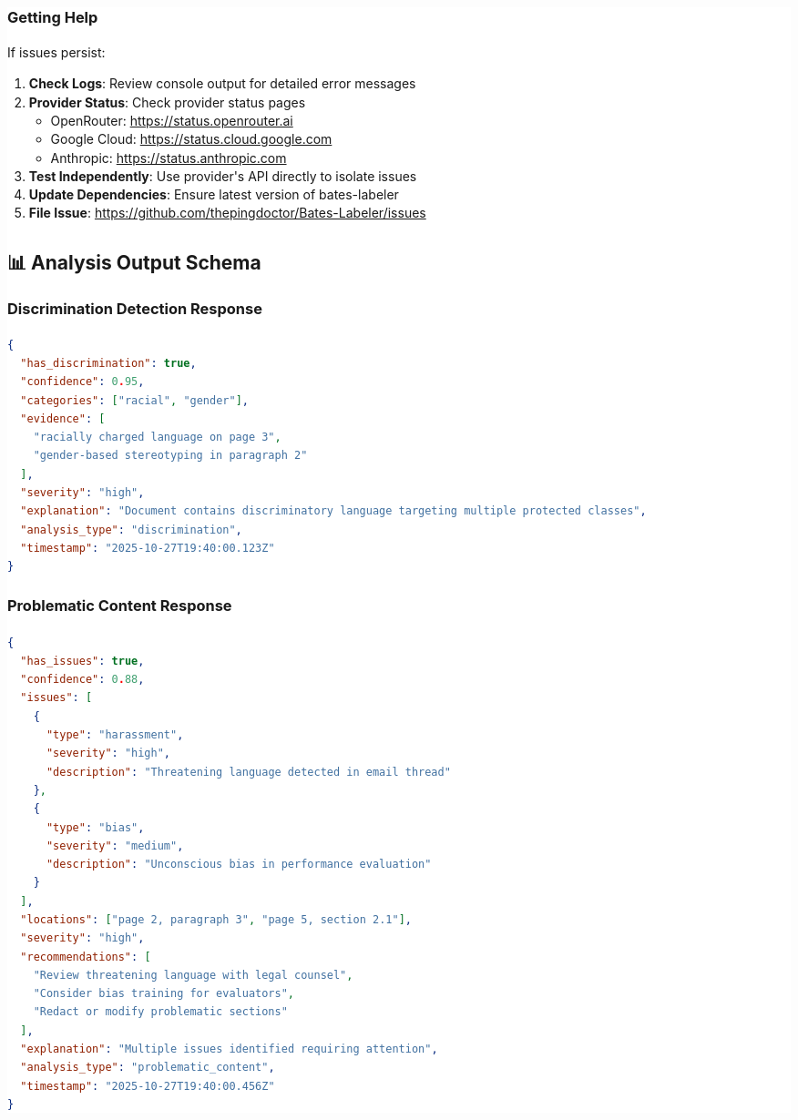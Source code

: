 ### Getting Help

If issues persist:

1. **Check Logs**: Review console output for detailed error messages
2. **Provider Status**: Check provider status pages
   - OpenRouter: https://status.openrouter.ai
   - Google Cloud: https://status.cloud.google.com
   - Anthropic: https://status.anthropic.com
3. **Test Independently**: Use provider's API directly to isolate issues
4. **Update Dependencies**: Ensure latest version of bates-labeler
5. **File Issue**: https://github.com/thepingdoctor/Bates-Labeler/issues

## 📊 Analysis Output Schema

### Discrimination Detection Response

```json
{
  "has_discrimination": true,
  "confidence": 0.95,
  "categories": ["racial", "gender"],
  "evidence": [
    "racially charged language on page 3",
    "gender-based stereotyping in paragraph 2"
  ],
  "severity": "high",
  "explanation": "Document contains discriminatory language targeting multiple protected classes",
  "analysis_type": "discrimination",
  "timestamp": "2025-10-27T19:40:00.123Z"
}
```

### Problematic Content Response

```json
{
  "has_issues": true,
  "confidence": 0.88,
  "issues": [
    {
      "type": "harassment",
      "severity": "high",
      "description": "Threatening language detected in email thread"
    },
    {
      "type": "bias",
      "severity": "medium",
      "description": "Unconscious bias in performance evaluation"
    }
  ],
  "locations": ["page 2, paragraph 3", "page 5, section 2.1"],
  "severity": "high",
  "recommendations": [
    "Review threatening language with legal counsel",
    "Consider bias training for evaluators",
    "Redact or modify problematic sections"
  ],
  "explanation": "Multiple issues identified requiring attention",
  "analysis_type": "problematic_content",
  "timestamp": "2025-10-27T19:40:00.456Z"
}
```
